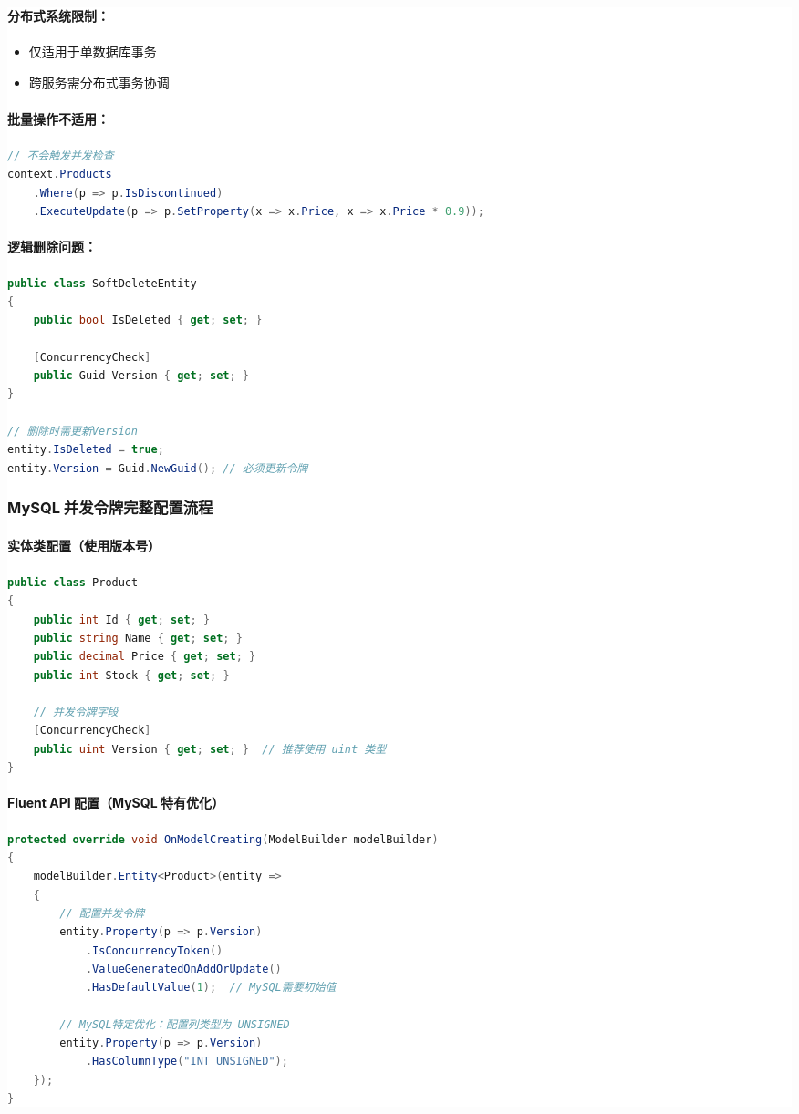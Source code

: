 #### 分布式系统限制：

* 仅适用于单数据库事务

* 跨服务需分布式事务协调

#### 批量操作不适用：

```csharp
// 不会触发并发检查
context.Products
    .Where(p => p.IsDiscontinued)
    .ExecuteUpdate(p => p.SetProperty(x => x.Price, x => x.Price * 0.9));
```

#### 逻辑删除问题：

```csharp
public class SoftDeleteEntity
{
    public bool IsDeleted { get; set; }
    
    [ConcurrencyCheck]
    public Guid Version { get; set; }
}

// 删除时需更新Version
entity.IsDeleted = true;
entity.Version = Guid.NewGuid(); // 必须更新令牌
```

### MySQL 并发令牌完整配置流程

#### 实体类配置（使用版本号）

```csharp
public class Product
{
    public int Id { get; set; }
    public string Name { get; set; }
    public decimal Price { get; set; }
    public int Stock { get; set; }
    
    // 并发令牌字段
    [ConcurrencyCheck]
    public uint Version { get; set; }  // 推荐使用 uint 类型
}
```

#### Fluent API 配置（MySQL 特有优化）

```csharp
protected override void OnModelCreating(ModelBuilder modelBuilder)
{
    modelBuilder.Entity<Product>(entity =>
    {
        // 配置并发令牌
        entity.Property(p => p.Version)
            .IsConcurrencyToken()
            .ValueGeneratedOnAddOrUpdate()
            .HasDefaultValue(1);  // MySQL需要初始值
        
        // MySQL特定优化：配置列类型为 UNSIGNED
        entity.Property(p => p.Version)
            .HasColumnType("INT UNSIGNED");
    });
}
```